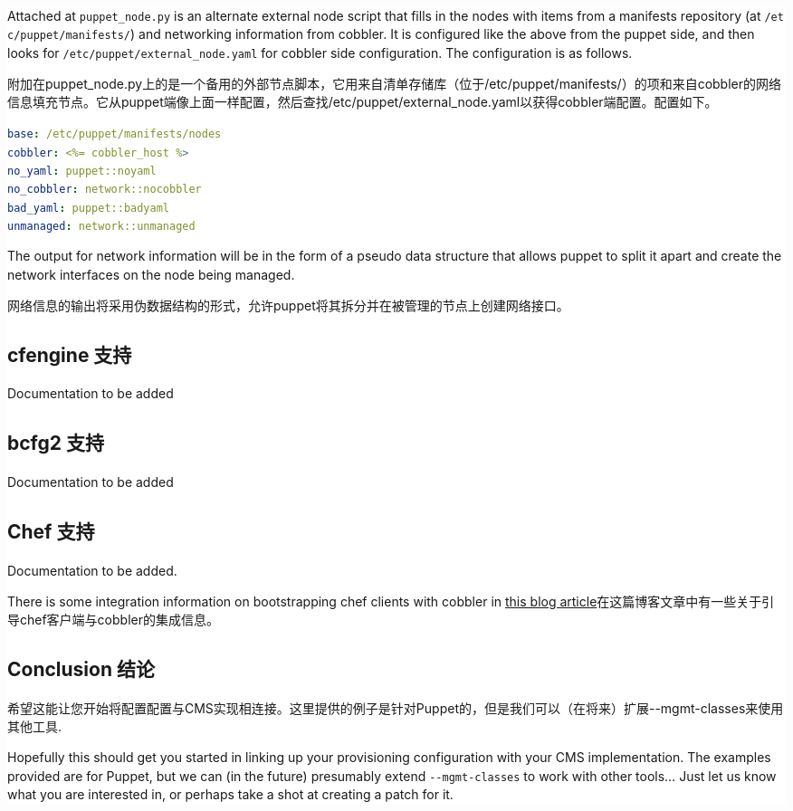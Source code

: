 Attached at `puppet_node.py` is an alternate external node script that fills in the nodes with items from a manifests repository (at `/etc/puppet/manifests/`) and networking information from cobbler. It is configured like the above from the puppet side, and then looks for `/etc/puppet/external_node.yaml` for cobbler side configuration. The configuration is as follows.

附加在puppet_node.py上的是一个备用的外部节点脚本，它用来自清单存储库（位于/etc/puppet/manifests/）的项和来自cobbler的网络信息填充节点。它从puppet端像上面一样配置，然后查找/etc/puppet/external_node.yaml以获得cobbler端配置。配置如下。

```yaml
base: /etc/puppet/manifests/nodes
cobbler: <%= cobbler_host %>
no_yaml: puppet::noyaml
no_cobbler: network::nocobbler
bad_yaml: puppet::badyaml
unmanaged: network::unmanaged
```

The output for network information will be in the form of a pseudo data structure that allows puppet to split it apart and create the network interfaces on the node being managed.

网络信息的输出将采用伪数据结构的形式，允许puppet将其拆分并在被管理的节点上创建网络接口。

## cfengine 支持

Documentation to be added

## bcfg2 支持

Documentation to be added

## Chef 支持

Documentation to be added.

There is some integration information on bootstrapping chef clients with cobbler in [this blog article](https://web.archive.org/web/20140213051741/http://blog.milford.io/2012/03/getting-a-basic-cobbler-server-going-on-centos/)在这篇博客文章中有一些关于引导chef客户端与cobbler的集成信息。

## Conclusion 结论

希望这能让您开始将配置配置与CMS实现相连接。这里提供的例子是针对Puppet的，但是我们可以（在将来）扩展--mgmt-classes来使用其他工具.

Hopefully this should get you started in linking up your provisioning configuration with your CMS implementation. The examples provided are for Puppet, but we can (in the future) presumably extend `--mgmt-classes` to work with other tools… Just let us know what you are interested in, or perhaps take a shot at creating a patch for it.